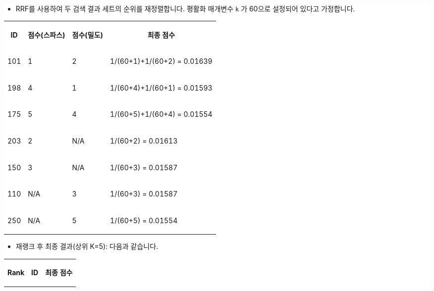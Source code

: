   </tr>
</table>
<ul>
<li>RRF를 사용하여 두 검색 결과 세트의 순위를 재정렬합니다. 평활화 매개변수 <code translate="no">k</code> 가 60으로 설정되어 있다고 가정합니다.</li>
</ul>
<table>
   <tr>
     <th><p><strong>ID</strong></p></th>
     <th><p><strong>점수(스파스)</strong></p></th>
     <th><p><strong>점수(밀도)</strong></p></th>
     <th><p><strong>최종 점수</strong></p></th>
   </tr>
   <tr>
     <td><p>101</p></td>
     <td><p>1</p></td>
     <td><p>2</p></td>
     <td><p>1/(60+1)+1/(60+2) = 0.01639</p></td>
   </tr>
   <tr>
     <td><p>198</p></td>
     <td><p>4</p></td>
     <td><p>1</p></td>
     <td><p>1/(60+4)+1/(60+1) = 0.01593</p></td>
   </tr>
   <tr>
     <td><p>175</p></td>
     <td><p>5</p></td>
     <td><p>4</p></td>
     <td><p>1/(60+5)+1/(60+4) = 0.01554</p></td>
   </tr>
   <tr>
     <td><p>203</p></td>
     <td><p>2</p></td>
     <td><p>N/A</p></td>
     <td><p>1/(60+2) = 0.01613</p></td>
   </tr>
   <tr>
     <td><p>150</p></td>
     <td><p>3</p></td>
     <td><p>N/A</p></td>
     <td><p>1/(60+3) = 0.01587</p></td>
   </tr>
   <tr>
     <td><p>110</p></td>
     <td><p>N/A</p></td>
     <td><p>3</p></td>
     <td><p>1/(60+3) = 0.01587</p></td>
   </tr>
   <tr>
     <td><p>250</p></td>
     <td><p>N/A</p></td>
     <td><p>5</p></td>
     <td><p>1/(60+5) = 0.01554</p></td>
   </tr>
</table>
<ul>
<li>재랭크 후 최종 결과(상위 K=5): 다음과 같습니다.</li>
</ul>
<table>
   <tr>
     <th><p><strong>Rank</strong></p></th>
     <th><p><strong>ID</strong></p></th>
     <th><p><strong>최종 점수</strong></p></th>
